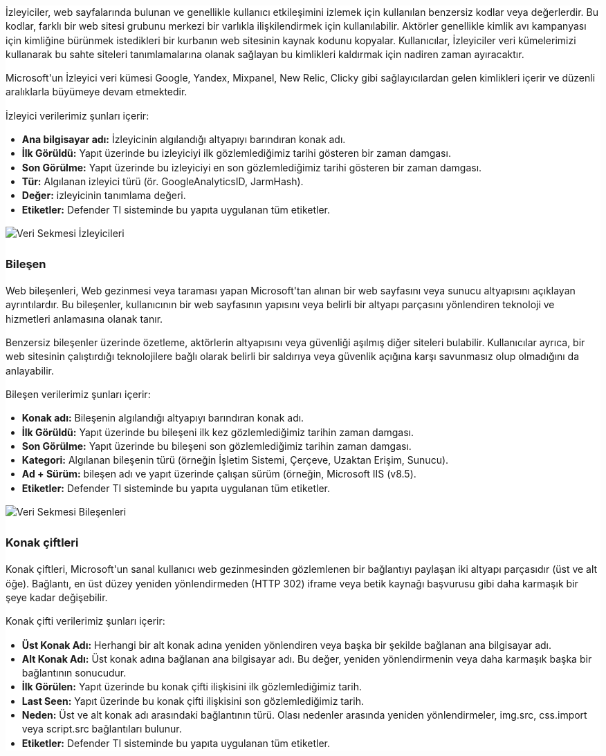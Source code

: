 İzleyiciler, web sayfalarında bulunan ve genellikle kullanıcı etkileşimini izlemek için kullanılan benzersiz kodlar veya değerlerdir. Bu kodlar, farklı bir web sitesi grubunu merkezi bir varlıkla ilişkilendirmek için kullanılabilir. Aktörler genellikle kimlik avı kampanyası için kimliğine bürünmek istedikleri bir kurbanın web sitesinin kaynak kodunu kopyalar. Kullanıcılar, İzleyiciler veri kümelerimizi kullanarak bu sahte siteleri tanımlamalarına olanak sağlayan bu kimlikleri kaldırmak için nadiren zaman ayıracaktır.

Microsoft'un İzleyici veri kümesi Google, Yandex, Mixpanel, New Relic, Clicky gibi sağlayıcılardan gelen kimlikleri içerir ve düzenli aralıklarla büyümeye devam etmektedir.

İzleyici verilerimiz şunları içerir:

- **Ana bilgisayar adı:** İzleyicinin algılandığı altyapıyı barındıran konak adı.
- **İlk Görüldü:** Yapıt üzerinde bu izleyiciyi ilk gözlemlediğimiz tarihi gösteren bir zaman damgası.
- **Son Görülme:** Yapıt üzerinde bu izleyiciyi en son gözlemlediğimiz tarihi gösteren bir zaman damgası.
- **Tür:** Algılanan izleyici türü (ör. GoogleAnalyticsID, JarmHash).
- **Değer:** izleyicinin tanımlama değeri.
- **Etiketler:** Defender TI sisteminde bu yapıta uygulanan tüm etiketler.

![Veri Sekmesi İzleyicileri](media/dataTabTrackers.png)

### <a name="components"></a>Bileşen

Web bileşenleri, Web gezinmesi veya taraması yapan Microsoft'tan alınan bir web sayfasını veya sunucu altyapısını açıklayan ayrıntılardır. Bu bileşenler, kullanıcının bir web sayfasının yapısını veya belirli bir altyapı parçasını yönlendiren teknoloji ve hizmetleri anlamasına olanak tanır.

Benzersiz bileşenler üzerinde özetleme, aktörlerin altyapısını veya güvenliği aşılmış diğer siteleri bulabilir. Kullanıcılar ayrıca, bir web sitesinin çalıştırdığı teknolojilere bağlı olarak belirli bir saldırıya veya güvenlik açığına karşı savunmasız olup olmadığını da anlayabilir.

Bileşen verilerimiz şunları içerir:

- **Konak adı:** Bileşenin algılandığı altyapıyı barındıran konak adı.
- **İlk Görüldü:** Yapıt üzerinde bu bileşeni ilk kez gözlemlediğimiz tarihin zaman damgası.
- **Son Görülme:** Yapıt üzerinde bu bileşeni son gözlemlediğimiz tarihin zaman damgası.
- **Kategori:** Algılanan bileşenin türü (örneğin İşletim Sistemi, Çerçeve, Uzaktan Erişim, Sunucu).
- **Ad + Sürüm:** bileşen adı ve yapıt üzerinde çalışan sürüm (örneğin, Microsoft IIS (v8.5).
- **Etiketler:** Defender TI sisteminde bu yapıta uygulanan tüm etiketler.

![Veri Sekmesi Bileşenleri](media/dataTabComponents.png)

### <a name="host-pairs"></a>Konak çiftleri

Konak çiftleri, Microsoft'un sanal kullanıcı web gezinmesinden gözlemlenen bir bağlantıyı paylaşan iki altyapı parçasıdır (üst ve alt öğe). Bağlantı, en üst düzey yeniden yönlendirmeden (HTTP 302) iframe veya betik kaynağı başvurusu gibi daha karmaşık bir şeye kadar değişebilir.

Konak çifti verilerimiz şunları içerir:

- **Üst Konak Adı:** Herhangi bir alt konak adına yeniden yönlendiren veya başka bir şekilde bağlanan ana bilgisayar adı.
- **Alt Konak Adı:** Üst konak adına bağlanan ana bilgisayar adı. Bu değer, yeniden yönlendirmenin veya daha karmaşık başka bir bağlantının sonucudur.
- **İlk Görülen:** Yapıt üzerinde bu konak çifti ilişkisini ilk gözlemlediğimiz tarih.
- **Last Seen:** Yapıt üzerinde bu konak çifti ilişkisini son gözlemlediğimiz tarih.
- **Neden:** Üst ve alt konak adı arasındaki bağlantının türü. Olası nedenler arasında yeniden yönlendirmeler, img.src, css.import veya script.src bağlantıları bulunur.
- **Etiketler:** Defender TI sisteminde bu yapıta uygulanan tüm etiketler.
